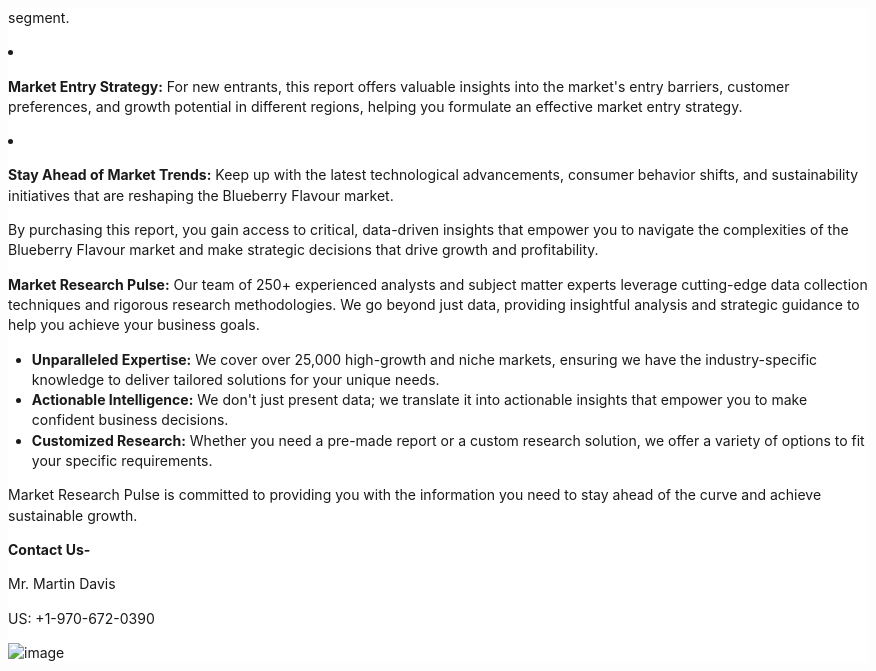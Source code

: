 segment.</p></li><li><p><strong>Market Entry Strategy:</strong> For new entrants, this report offers valuable insights into the market's entry barriers, customer preferences, and growth potential in different regions, helping you formulate an effective market entry strategy.</p></li><li><p><strong>Stay Ahead of Market Trends:</strong> Keep up with the latest technological advancements, consumer behavior shifts, and sustainability initiatives that are reshaping the Blueberry Flavour market.</p></li></ol><p>By purchasing this report, you gain access to critical, data-driven insights that empower you to navigate the complexities of the Blueberry Flavour market and make strategic decisions that drive growth and profitability.</p><p><strong>Market Research Pulse:</strong>&nbsp;Our team of 250+ experienced analysts and subject matter experts leverage cutting-edge data collection techniques and rigorous research methodologies. We go beyond just data, providing insightful analysis and strategic guidance to help you achieve your business goals.</p><ul><li><strong>Unparalleled Expertise:</strong>&nbsp;We cover over 25,000 high-growth and niche markets, ensuring we have the industry-specific knowledge to deliver tailored solutions for your unique needs.</li><li><strong>Actionable Intelligence:</strong>&nbsp;We don't just present data; we translate it into actionable insights that empower you to make confident business decisions.</li><li><strong>Customized Research:</strong>&nbsp;Whether you need a pre-made report or a custom research solution, we offer a variety of options to fit your specific requirements.</li></ul><p>Market Research Pulse is committed to providing you with the information you need to stay ahead of the curve and achieve sustainable growth.</p><p><strong>Contact Us-</strong></p><p>Mr. Martin Davis</p><p>US: +1-970-672-0390</p>
![image](https://github.com/user-attachments/assets/8ddfaf14-d6ba-47fc-9adc-e6fab31a06ac)
